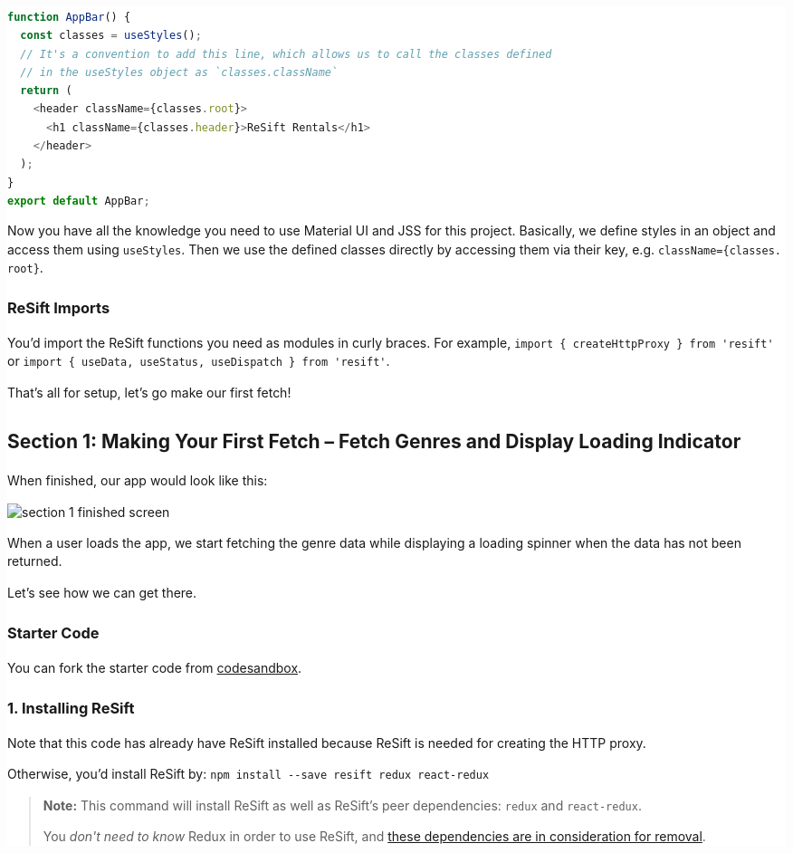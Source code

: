 ```js
function AppBar() {
  const classes = useStyles();
  // It's a convention to add this line, which allows us to call the classes defined
  // in the useStyles object as `classes.className`
  return (
    <header className={classes.root}>
      <h1 className={classes.header}>ReSift Rentals</h1>
    </header>
  );
}
export default AppBar;
```

Now you have all the knowledge you need to use Material UI and JSS for this project. Basically, we define styles in an object and access them using `useStyles`. Then we use the defined classes directly by accessing them via their key, e.g. `className={classes.root}`.

### ReSift Imports

You’d import the ReSift functions you need as modules in curly braces. For example, `import { createHttpProxy } from 'resift'` or `import { useData, useStatus, useDispatch } from 'resift'`.

That’s all for setup, let’s go make our first fetch!

## Section 1: Making Your First Fetch – Fetch Genres and Display Loading Indicator

When finished, our app would look like this:

![section 1 finished screen](assets/section_1_finished.gif)

When a user loads the app, we start fetching the genre data while displaying a loading spinner when the data has not been returned.

Let’s see how we can get there.

### Starter Code

You can fork the starter code from [codesandbox](https://codesandbox.io/s/resift-rentals-tutorial-section1-starter-csicp).

### 1. Installing ReSift

Note that this code has already have ReSift installed because ReSift is needed for creating the HTTP proxy.

Otherwise, you’d install ReSift by: `npm install --save resift redux react-redux`

> **Note:** This command will install ReSift as well as ReSift’s peer dependencies: `redux` and `react-redux`.
>
> You _don't need to know_ Redux in order to use ReSift, and [these dependencies are in consideration for removal](https://github.com/JustSift/ReSift/issues/32#issuecomment-547537720).
